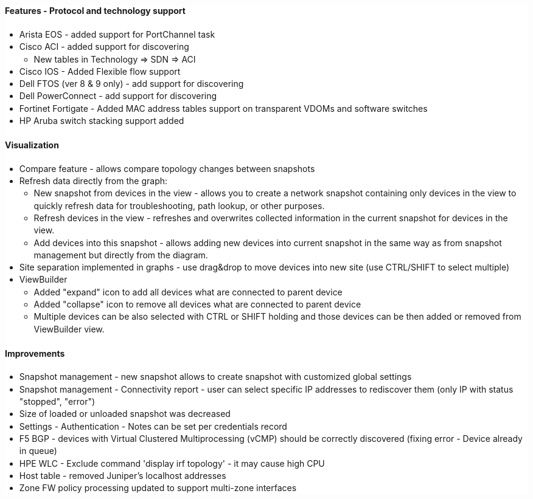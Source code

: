 </div>

</div>

#### Features - Protocol and technology support

-   Arista EOS - added support for PortChannel task
-   Cisco ACI - added support for discovering
    -   New tables in Technology => SDN => ACI
-   Cisco IOS - Added Flexible flow support
-   Dell FTOS (ver 8 & 9 only) - add support for discovering
-   Dell PowerConnect - add support for discovering
-   Fortinet Fortigate - Added MAC address tables support on transparent
    VDOMs and software switches
-   HP Aruba switch stacking support added

#### Visualization

-   Compare feature - allows compare topology changes between snapshots
-   Refresh data directly from the graph:
    -   New snapshot from devices in the view - allows you to create a
        network snapshot containing only devices in the view to quickly
        refresh data for troubleshooting, path lookup, or other
        purposes.
    -   Refresh devices in the view - refreshes and overwrites collected
        information in the current snapshot for devices in the view.
    -   Add devices into this snapshot - allows adding new devices into
        current snapshot in the same way as from snapshot management but
        directly from the diagram.
-   Site separation implemented in graphs - use drag&drop to move
    devices into new site (use CTRL/SHIFT to select multiple)
-   ViewBuilder
    -   Added "expand" icon to add all devices what are connected to
        parent device
    -   Added "collapse" icon to remove all devices what are connected
        to parent device
    -   Multiple devices can be also selected with CTRL or SHIFT holding
        and those devices can be then added or removed from ViewBuilder
        view.

#### Improvements

-   Snapshot management - new snapshot allows to create snapshot with
    customized global settings
-   Snapshot management - Connectivity report - user can select specific
    IP addresses to rediscover them (only IP with status "stopped",
    "error")
-   Size of loaded or unloaded snapshot was decreased
-   Settings - Authentication - Notes can be set per credentials record
-   F5 BGP - devices with Virtual Clustered Multiprocessing (vCMP)
    should be correctly discovered (fixing error - Device already in
    queue)
-   HPE WLC - Exclude command 'display irf topology' - it may cause high
    CPU
-   Host table - removed Juniper’s localhost addresses
-   Zone FW policy processing updated to support multi-zone interfaces
